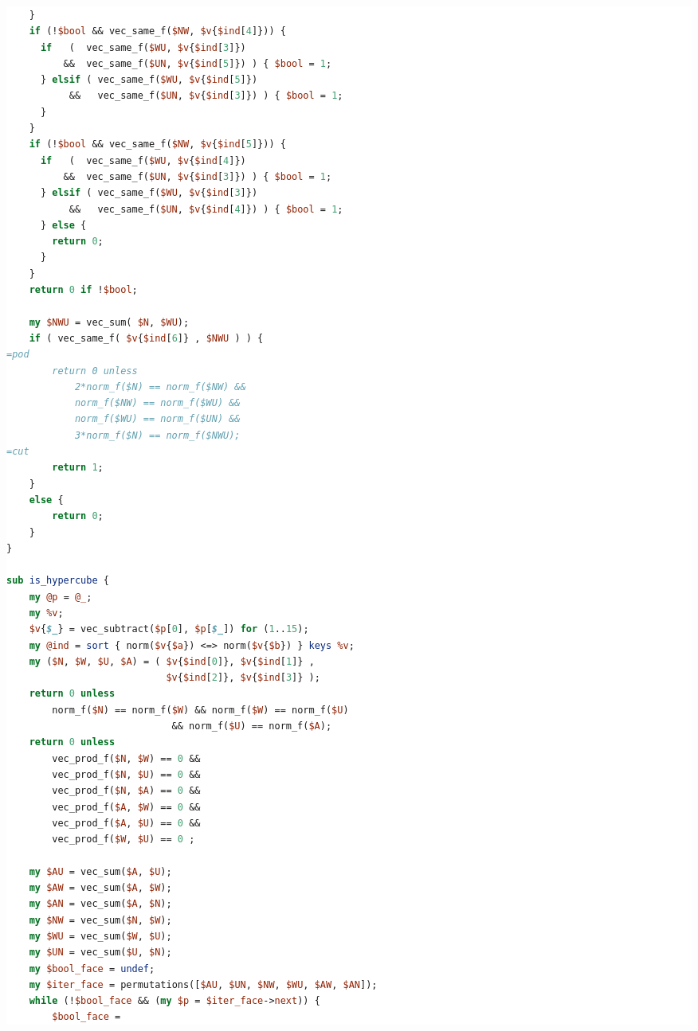 ```perl
    }
    if (!$bool && vec_same_f($NW, $v{$ind[4]})) {
      if   (  vec_same_f($WU, $v{$ind[3]})
          &&  vec_same_f($UN, $v{$ind[5]}) ) { $bool = 1;
      } elsif ( vec_same_f($WU, $v{$ind[5]})
           &&   vec_same_f($UN, $v{$ind[3]}) ) { $bool = 1;
      }
    }
    if (!$bool && vec_same_f($NW, $v{$ind[5]})) {
      if   (  vec_same_f($WU, $v{$ind[4]})
          &&  vec_same_f($UN, $v{$ind[3]}) ) { $bool = 1;
      } elsif ( vec_same_f($WU, $v{$ind[3]})
           &&   vec_same_f($UN, $v{$ind[4]}) ) { $bool = 1;
      } else {
        return 0;
      }
    }
    return 0 if !$bool;

    my $NWU = vec_sum( $N, $WU);
    if ( vec_same_f( $v{$ind[6]} , $NWU ) ) {
=pod
        return 0 unless
            2*norm_f($N) == norm_f($NW) &&
            norm_f($NW) == norm_f($WU) &&
            norm_f($WU) == norm_f($UN) &&
            3*norm_f($N) == norm_f($NWU);
=cut
        return 1;
    }
    else {
        return 0;
    }
}

sub is_hypercube {
    my @p = @_;
    my %v;
    $v{$_} = vec_subtract($p[0], $p[$_]) for (1..15);
    my @ind = sort { norm($v{$a}) <=> norm($v{$b}) } keys %v;
    my ($N, $W, $U, $A) = ( $v{$ind[0]}, $v{$ind[1]} ,
                            $v{$ind[2]}, $v{$ind[3]} );
    return 0 unless
        norm_f($N) == norm_f($W) && norm_f($W) == norm_f($U)
                             && norm_f($U) == norm_f($A);
    return 0 unless
        vec_prod_f($N, $W) == 0 &&
        vec_prod_f($N, $U) == 0 &&
        vec_prod_f($N, $A) == 0 &&
        vec_prod_f($A, $W) == 0 &&
        vec_prod_f($A, $U) == 0 &&
        vec_prod_f($W, $U) == 0 ;

    my $AU = vec_sum($A, $U);
    my $AW = vec_sum($A, $W);
    my $AN = vec_sum($A, $N);
    my $NW = vec_sum($N, $W);
    my $WU = vec_sum($W, $U);
    my $UN = vec_sum($U, $N);
    my $bool_face = undef;
    my $iter_face = permutations([$AU, $UN, $NW, $WU, $AW, $AN]);
    while (!$bool_face && (my $p = $iter_face->next)) {
        $bool_face =
```